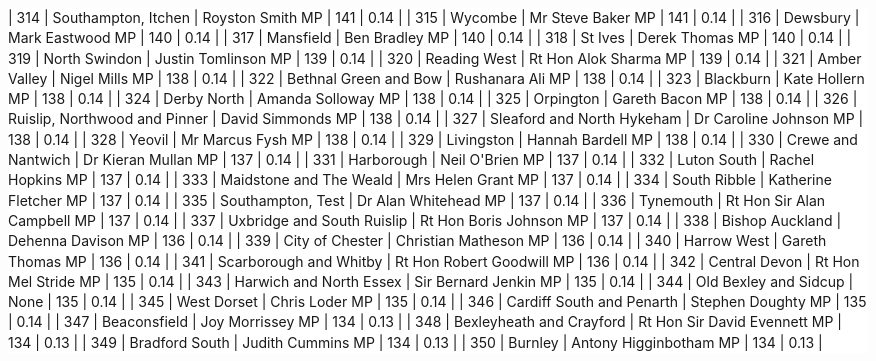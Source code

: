 | 314 | Southampton, Itchen | Royston Smith MP | 141 | 0.14 |
| 315 | Wycombe | Mr Steve Baker MP | 141 | 0.14 |
| 316 | Dewsbury | Mark Eastwood MP | 140 | 0.14 |
| 317 | Mansfield | Ben Bradley MP | 140 | 0.14 |
| 318 | St Ives | Derek Thomas MP | 140 | 0.14 |
| 319 | North Swindon | Justin Tomlinson MP | 139 | 0.14 |
| 320 | Reading West | Rt Hon Alok Sharma MP | 139 | 0.14 |
| 321 | Amber Valley | Nigel Mills MP | 138 | 0.14 |
| 322 | Bethnal Green and Bow | Rushanara Ali MP | 138 | 0.14 |
| 323 | Blackburn | Kate Hollern MP | 138 | 0.14 |
| 324 | Derby North | Amanda Solloway MP | 138 | 0.14 |
| 325 | Orpington | Gareth Bacon MP | 138 | 0.14 |
| 326 | Ruislip, Northwood and Pinner | David Simmonds MP | 138 | 0.14 |
| 327 | Sleaford and North Hykeham | Dr Caroline Johnson MP | 138 | 0.14 |
| 328 | Yeovil | Mr Marcus Fysh MP | 138 | 0.14 |
| 329 | Livingston | Hannah Bardell MP | 138 | 0.14 |
| 330 | Crewe and Nantwich | Dr Kieran Mullan MP | 137 | 0.14 |
| 331 | Harborough | Neil O'Brien MP | 137 | 0.14 |
| 332 | Luton South | Rachel Hopkins MP | 137 | 0.14 |
| 333 | Maidstone and The Weald | Mrs Helen Grant MP | 137 | 0.14 |
| 334 | South Ribble | Katherine Fletcher MP | 137 | 0.14 |
| 335 | Southampton, Test | Dr Alan Whitehead MP | 137 | 0.14 |
| 336 | Tynemouth | Rt Hon Sir Alan Campbell MP | 137 | 0.14 |
| 337 | Uxbridge and South Ruislip | Rt Hon Boris Johnson MP | 137 | 0.14 |
| 338 | Bishop Auckland | Dehenna Davison MP | 136 | 0.14 |
| 339 | City of Chester | Christian Matheson MP | 136 | 0.14 |
| 340 | Harrow West | Gareth Thomas MP | 136 | 0.14 |
| 341 | Scarborough and Whitby | Rt Hon Robert Goodwill MP | 136 | 0.14 |
| 342 | Central Devon | Rt Hon Mel Stride MP | 135 | 0.14 |
| 343 | Harwich and North Essex | Sir Bernard Jenkin MP | 135 | 0.14 |
| 344 | Old Bexley and Sidcup | None | 135 | 0.14 |
| 345 | West Dorset | Chris Loder MP | 135 | 0.14 |
| 346 | Cardiff South and Penarth | Stephen Doughty MP | 135 | 0.14 |
| 347 | Beaconsfield | Joy Morrissey MP | 134 | 0.13 |
| 348 | Bexleyheath and Crayford | Rt Hon Sir David Evennett MP | 134 | 0.13 |
| 349 | Bradford South | Judith Cummins MP | 134 | 0.13 |
| 350 | Burnley | Antony Higginbotham MP | 134 | 0.13 |